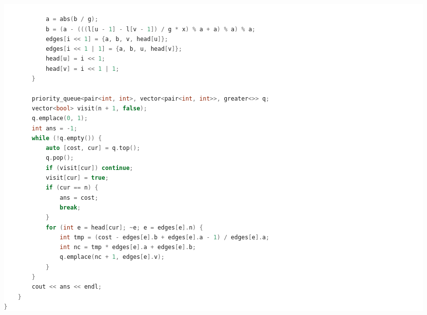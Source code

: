```cpp

            a = abs(b / g);
            b = (a - (((l[u - 1] - l[v - 1]) / g * x) % a + a) % a) % a;
            edges[i << 1] = {a, b, v, head[u]};
            edges[i << 1 | 1] = {a, b, u, head[v]};
            head[u] = i << 1;
            head[v] = i << 1 | 1;
        }

        priority_queue<pair<int, int>, vector<pair<int, int>>, greater<>> q;
        vector<bool> visit(n + 1, false);
        q.emplace(0, 1);
        int ans = -1;
        while (!q.empty()) {
            auto [cost, cur] = q.top();
            q.pop();
            if (visit[cur]) continue;
            visit[cur] = true;
            if (cur == n) {
                ans = cost;
                break;
            }
            for (int e = head[cur]; ~e; e = edges[e].n) {
                int tmp = (cost - edges[e].b + edges[e].a - 1) / edges[e].a;
                int nc = tmp * edges[e].a + edges[e].b;
                q.emplace(nc + 1, edges[e].v);
            }
        }
        cout << ans << endl;
    }
}
```
